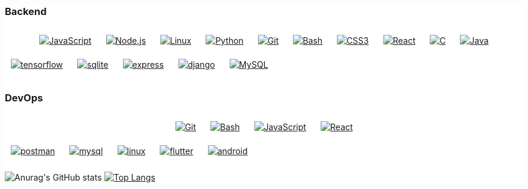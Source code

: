 ### Backend  
<div align="center">  
<a href="https://www.javascript.com/" target="_blank"><img style="margin: 10px" src="https://profilinator.rishav.dev/skills-assets/javascript-original.svg" alt="JavaScript" height="50" /></a>  
<a href="https://nodejs.org/" target="_blank"><img style="margin: 10px" src="https://profilinator.rishav.dev/skills-assets/nodejs-original-wordmark.svg" alt="Node.js" height="50" /></a> <a href="https://www.linux.org/" target="_blank"><img style="margin: 10px" src="https://profilinator.rishav.dev/skills-assets/linux-original.svg" alt="Linux" height="50" /></a>  
<a href="https://www.python.org/" target="_blank"><img style="margin: 10px" src="https://profilinator.rishav.dev/skills-assets/python-original.svg" alt="Python" height="50" /></a>  
<a href="https://github.com/" target="_blank"><img style="margin: 10px" src="https://profilinator.rishav.dev/skills-assets/git-scm-icon.svg" alt="Git" height="50" /></a>  
<a href="https://www.gnu.org/software/bash/" target="_blank"><img style="margin: 10px" src="https://profilinator.rishav.dev/skills-assets/gnu_bash-icon.svg" alt="Bash" height="50" /></a>  
<a href="https://www.w3schools.com/css/" target="_blank"><img style="margin: 10px" style="margin: 10px" src="https://profilinator.rishav.dev/skills-assets/css3-original-wordmark.svg" alt="CSS3" height="50" /></a>  
<a href="https://reactjs.org/" target="_blank"><img style="margin: 10px" style="margin: 10px" src="https://profilinator.rishav.dev/skills-assets/react-original-wordmark.svg" alt="React" height="50" /></a>  
<a href="https://www.cprogramming.com/" target="_blank"><img style="margin: 10px" style="margin: 10px" src="https://profilinator.rishav.dev/skills-assets/c-original.svg" alt="C" height="50" /></a>  
<a href="https://www.java.com/" target="_blank"><img style="margin: 10px" style="margin: 10px" src="https://profilinator.rishav.dev/skills-assets/java-original-wordmark.svg" alt="Java" height="50" /></a>  
</div>
<a href="https://www.tensorflow.org" target="_blank" rel="noreferrer"><img style="margin: 10px" src="https://www.vectorlogo.zone/logos/tensorflow/tensorflow-icon.svg" alt="tensorflow" width="40" height="40"/></a> 
<a href="https://www.sqlite.org/" target="_blank" rel="noreferrer"><img style="margin: 10px" src="https://www.vectorlogo.zone/logos/sqlite/sqlite-icon.svg" alt="sqlite" width="40" height="40"/></a>
<a href="https://expressjs.com" target="_blank" rel="noreferrer"><img style="margin: 10px" src="https://raw.githubusercontent.com/devicons/devicon/master/icons/express/express-original-wordmark.svg" alt="express" width="40" height="40"/></a>
<a href="https://www.djangoproject.com/" target="_blank" rel="noreferrer"><img style="margin: 10px" src="https://cdn.worldvectorlogo.com/logos/django.svg" alt="django" width="40" height="40"/></a>
<a href="https://www.mysql.com/" target="_blank"><img style="margin: 10px" src="https://profilinator.rishav.dev/skills-assets/mysql-original-wordmark.svg" alt="MySQL" height="50" /></a> 
</td><td valign="top" width="33%">



### DevOps  
<div align="center">  
<a href="https://github.com/" target="_blank"><img style="margin: 10px" src="https://profilinator.rishav.dev/skills-assets/git-scm-icon.svg" alt="Git" height="50" /></a>  
<a href="https://www.gnu.org/software/bash/" target="_blank"><img style="margin: 10px" src="https://profilinator.rishav.dev/skills-assets/gnu_bash-icon.svg" alt="Bash" height="50" /></a>  
<a href="https://www.javascript.com/" target="_blank"><img style="margin: 10px" src="https://profilinator.rishav.dev/skills-assets/javascript-original.svg" alt="JavaScript" height="50" /></a>  
<a href="https://reactjs.org/" target="_blank"><img style="margin: 10px" src="https://profilinator.rishav.dev/skills-assets/react-original-wordmark.svg" alt="React" height="50" /></a>  
</div>
<a href="https://postman.com" target="_blank" rel="noreferrer"> <img style="margin: 10px" src="https://www.vectorlogo.zone/logos/getpostman/getpostman-icon.svg" alt="postman" width="40" height="40"/></a>
<a href="https://www.mysql.com/" target="_blank" rel="noreferrer"><img  style="margin: 10px" src="https://raw.githubusercontent.com/devicons/devicon/master/icons/mysql/mysql-original-wordmark.svg" alt="mysql" width="40" height="40"/></a>
<a href="https://www.linux.org/" target="_blank" rel="noreferrer"> <img style="margin: 10px" src="https://raw.githubusercontent.com/devicons/devicon/master/icons/linux/linux-original.svg" alt="linux" width="40" height="40"/></a>
<a href="https://flutter.dev" target="_blank" rel="noreferrer"><img style="margin: 10px" src="https://www.vectorlogo.zone/logos/flutterio/flutterio-icon.svg" alt="flutter" width="40" height="40"/></a>
<a href="https://developer.android.com" target="_blank" rel="noreferrer"><img style="margin: 10px" src="https://raw.githubusercontent.com/devicons/devicon/master/icons/android/android-original-wordmark.svg" alt="android" width="40" height="40"/> 
</a> 
</td></tr></table>  
<br/>

![Anurag's GitHub stats](https://github-readme-stats.vercel.app/api?username=MerVitz&show_icons=true&theme=cobalt)
[![Top Langs](https://github-readme-stats.vercel.app/api/top-langs/?username=MerVitz&layout=pie&show_icons=true&theme=cobalt)](https://github.com/anuraghazra/github-readme-stats)
